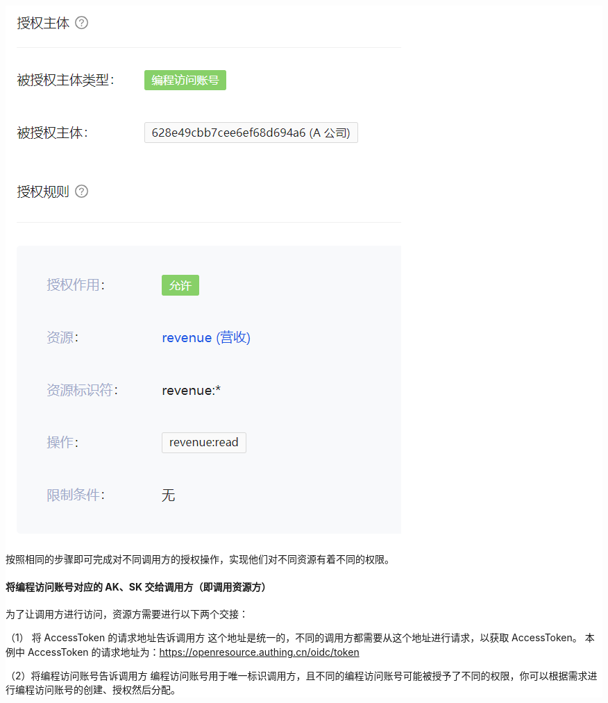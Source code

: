 ![Authorization-detail](./images/authorization-detail.png)

按照相同的步骤即可完成对不同调用方的授权操作，实现他们对不同资源有着不同的权限。

#### 将编程访问账号对应的 AK、SK 交给调用方（即调用资源方）

为了让调用方进行访问，资源方需要进行以下两个交接：

（1） 将 AccessToken 的请求地址告诉调用方
这个地址是统一的，不同的调用方都需要从这个地址进行请求，以获取 AccessToken。
本例中 AccessToken 的请求地址为：https://openresource.authing.cn/oidc/token

（2）将编程访问账号告诉调用方
编程访问账号用于唯一标识调用方，且不同的编程访问账号可能被授予了不同的权限，你可以根据需求进行编程访问账号的创建、授权然后分配。
